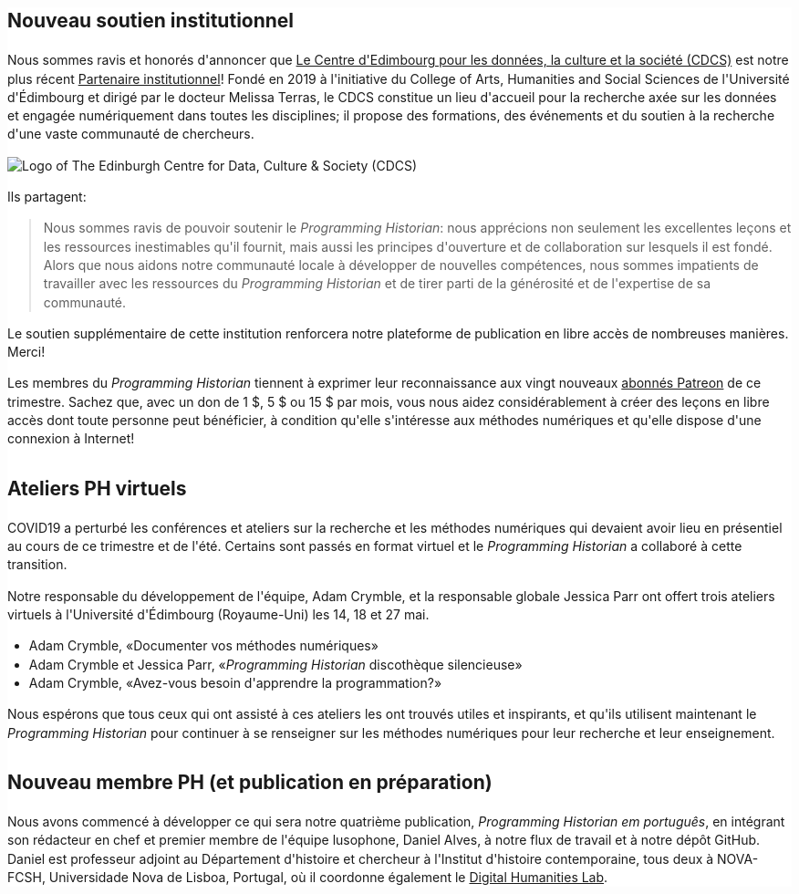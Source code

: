 

## Nouveau soutien institutionnel

Nous sommes ravis et honorés d'annoncer que [Le Centre d'Edimbourg pour les données, la culture et la société (CDCS)](https://www.cdcs.ed.ac.uk) est notre plus récent [Partenaire institutionnel](https://programminghistorian.org/fr/nous-soutenir#partenariat-institutionnel)! Fondé en 2019 à l'initiative du College of Arts, Humanities and Social Sciences de l'Université d'Édimbourg et dirigé par le docteur Melissa Terras, le CDCS constitue un lieu d'accueil pour la recherche axée sur les données et engagée numériquement dans toutes les disciplines; il propose des formations, des événements et du soutien à la recherche d'une vaste communauté de chercheurs.

<img src="/images/blog/cdcs-uk-logo.png" alt="Logo of The Edinburgh Centre for Data, Culture & Society (CDCS)"/>

Ils partagent:

> Nous sommes ravis de pouvoir soutenir le *Programming Historian*: nous apprécions non seulement les excellentes leçons et les ressources inestimables qu'il fournit, mais aussi les principes d'ouverture et de collaboration sur lesquels il est fondé. Alors que nous aidons notre communauté locale à développer de nouvelles compétences, nous sommes impatients de travailler avec les ressources du *Programming Historian* et de tirer parti de la générosité et de l'expertise de sa communauté.

Le soutien supplémentaire de cette institution renforcera notre plateforme de publication en libre accès de nombreuses manières. Merci!

Les membres du *Programming Historian* tiennent à exprimer leur reconnaissance aux vingt nouveaux [abonnés Patreon](https://www.patreon.com/theprogramminghistorian) de ce trimestre. Sachez que, avec un don de 1 $, 5 $ ou 15 $ par mois, vous nous aidez considérablement à créer des leçons en libre accès dont toute personne peut bénéficier, à condition qu'elle s'intéresse aux méthodes numériques et qu'elle dispose d'une connexion à Internet!



## Ateliers PH virtuels

COVID19 a perturbé les conférences et ateliers sur la recherche et les méthodes numériques qui devaient avoir lieu en présentiel au cours de ce trimestre et de l'été. Certains sont passés en format virtuel et le *Programming Historian* a collaboré à cette transition.

Notre responsable du développement de l'équipe, Adam Crymble, et la responsable globale Jessica Parr ont offert trois ateliers virtuels à l'Université d'Édimbourg (Royaume-Uni) les 14, 18 et 27 mai.

- Adam Crymble, «Documenter vos méthodes numériques»
- Adam Crymble et Jessica Parr, «*Programming Historian* discothèque silencieuse»
- Adam Crymble, «Avez-vous besoin d'apprendre la programmation?»

Nous espérons que tous ceux qui ont assisté à ces ateliers les ont trouvés utiles et inspirants, et qu'ils utilisent maintenant le *Programming Historian* pour continuer à se renseigner sur les méthodes numériques pour leur recherche et leur enseignement.



## Nouveau membre PH (et publication en préparation)

Nous avons commencé à développer ce qui sera notre quatrième publication, *Programming Historian em português*, en intégrant son rédacteur en chef et premier membre de l'équipe lusophone, Daniel Alves, à notre flux de travail et à notre dépôt GitHub. Daniel est professeur adjoint au Département d'histoire et chercheur à l'Institut d'histoire contemporaine, tous deux à NOVA-FCSH, Universidade Nova de Lisboa, Portugal, où il coordonne également le [Digital Humanities Lab](https://dhlab.fcsh.unl.pt).
